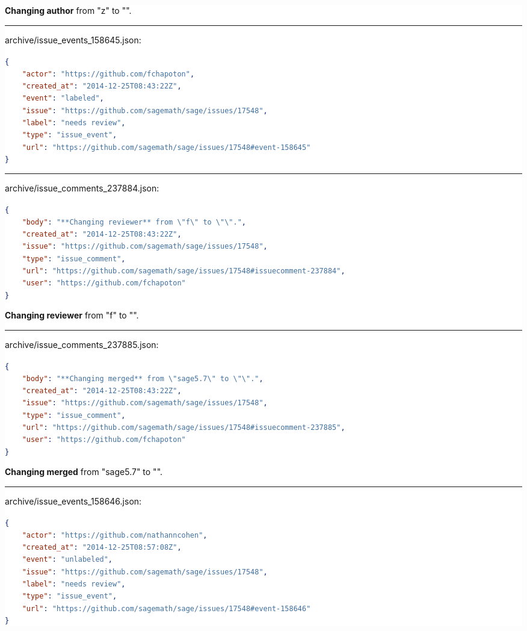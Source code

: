 **Changing author** from "z" to "".



---

archive/issue_events_158645.json:
```json
{
    "actor": "https://github.com/fchapoton",
    "created_at": "2014-12-25T08:43:22Z",
    "event": "labeled",
    "issue": "https://github.com/sagemath/sage/issues/17548",
    "label": "needs review",
    "type": "issue_event",
    "url": "https://github.com/sagemath/sage/issues/17548#event-158645"
}
```



---

archive/issue_comments_237884.json:
```json
{
    "body": "**Changing reviewer** from \"f\" to \"\".",
    "created_at": "2014-12-25T08:43:22Z",
    "issue": "https://github.com/sagemath/sage/issues/17548",
    "type": "issue_comment",
    "url": "https://github.com/sagemath/sage/issues/17548#issuecomment-237884",
    "user": "https://github.com/fchapoton"
}
```

**Changing reviewer** from "f" to "".



---

archive/issue_comments_237885.json:
```json
{
    "body": "**Changing merged** from \"sage5.7\" to \"\".",
    "created_at": "2014-12-25T08:43:22Z",
    "issue": "https://github.com/sagemath/sage/issues/17548",
    "type": "issue_comment",
    "url": "https://github.com/sagemath/sage/issues/17548#issuecomment-237885",
    "user": "https://github.com/fchapoton"
}
```

**Changing merged** from "sage5.7" to "".



---

archive/issue_events_158646.json:
```json
{
    "actor": "https://github.com/nathanncohen",
    "created_at": "2014-12-25T08:57:08Z",
    "event": "unlabeled",
    "issue": "https://github.com/sagemath/sage/issues/17548",
    "label": "needs review",
    "type": "issue_event",
    "url": "https://github.com/sagemath/sage/issues/17548#event-158646"
}
```

